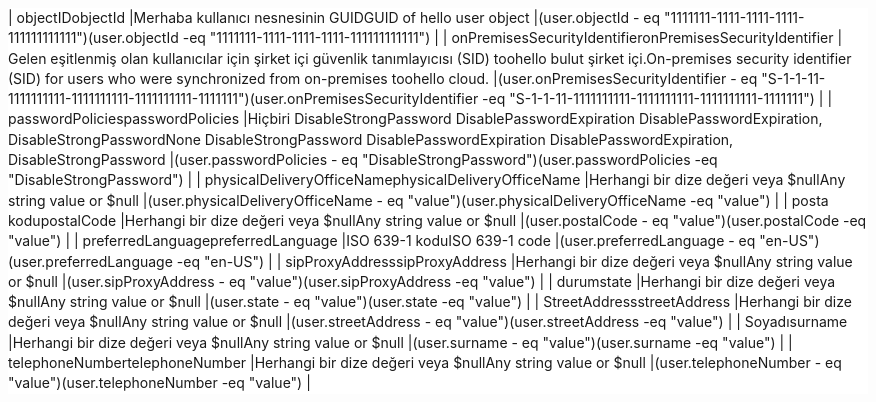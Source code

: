 | <span data-ttu-id="9873b-264">objectID</span><span class="sxs-lookup"><span data-stu-id="9873b-264">objectId</span></span> |<span data-ttu-id="9873b-265">Merhaba kullanıcı nesnesinin GUID</span><span class="sxs-lookup"><span data-stu-id="9873b-265">GUID of hello user object</span></span> |<span data-ttu-id="9873b-266">(user.objectId - eq "1111111-1111-1111-1111-111111111111")</span><span class="sxs-lookup"><span data-stu-id="9873b-266">(user.objectId -eq "1111111-1111-1111-1111-111111111111")</span></span> |
| <span data-ttu-id="9873b-267">onPremisesSecurityIdentifier</span><span class="sxs-lookup"><span data-stu-id="9873b-267">onPremisesSecurityIdentifier</span></span> | <span data-ttu-id="9873b-268">Gelen eşitlenmiş olan kullanıcılar için şirket içi güvenlik tanımlayıcısı (SID) toohello bulut şirket içi.</span><span class="sxs-lookup"><span data-stu-id="9873b-268">On-premises security identifier (SID) for users who were synchronized from on-premises toohello cloud.</span></span> |<span data-ttu-id="9873b-269">(user.onPremisesSecurityIdentifier - eq "S-1-1-11-1111111111-1111111111-1111111111-1111111")</span><span class="sxs-lookup"><span data-stu-id="9873b-269">(user.onPremisesSecurityIdentifier -eq "S-1-1-11-1111111111-1111111111-1111111111-1111111")</span></span> |
| <span data-ttu-id="9873b-270">passwordPolicies</span><span class="sxs-lookup"><span data-stu-id="9873b-270">passwordPolicies</span></span> |<span data-ttu-id="9873b-271">Hiçbiri DisableStrongPassword DisablePasswordExpiration DisablePasswordExpiration, DisableStrongPassword</span><span class="sxs-lookup"><span data-stu-id="9873b-271">None DisableStrongPassword DisablePasswordExpiration DisablePasswordExpiration, DisableStrongPassword</span></span> |<span data-ttu-id="9873b-272">(user.passwordPolicies - eq "DisableStrongPassword")</span><span class="sxs-lookup"><span data-stu-id="9873b-272">(user.passwordPolicies -eq "DisableStrongPassword")</span></span> |
| <span data-ttu-id="9873b-273">physicalDeliveryOfficeName</span><span class="sxs-lookup"><span data-stu-id="9873b-273">physicalDeliveryOfficeName</span></span> |<span data-ttu-id="9873b-274">Herhangi bir dize değeri veya $null</span><span class="sxs-lookup"><span data-stu-id="9873b-274">Any string value or $null</span></span> |<span data-ttu-id="9873b-275">(user.physicalDeliveryOfficeName - eq "value")</span><span class="sxs-lookup"><span data-stu-id="9873b-275">(user.physicalDeliveryOfficeName -eq "value")</span></span> |
| <span data-ttu-id="9873b-276">posta kodu</span><span class="sxs-lookup"><span data-stu-id="9873b-276">postalCode</span></span> |<span data-ttu-id="9873b-277">Herhangi bir dize değeri veya $null</span><span class="sxs-lookup"><span data-stu-id="9873b-277">Any string value or $null</span></span> |<span data-ttu-id="9873b-278">(user.postalCode - eq "value")</span><span class="sxs-lookup"><span data-stu-id="9873b-278">(user.postalCode -eq "value")</span></span> |
| <span data-ttu-id="9873b-279">preferredLanguage</span><span class="sxs-lookup"><span data-stu-id="9873b-279">preferredLanguage</span></span> |<span data-ttu-id="9873b-280">ISO 639-1 kodu</span><span class="sxs-lookup"><span data-stu-id="9873b-280">ISO 639-1 code</span></span> |<span data-ttu-id="9873b-281">(user.preferredLanguage - eq "en-US")</span><span class="sxs-lookup"><span data-stu-id="9873b-281">(user.preferredLanguage -eq "en-US")</span></span> |
| <span data-ttu-id="9873b-282">sipProxyAddress</span><span class="sxs-lookup"><span data-stu-id="9873b-282">sipProxyAddress</span></span> |<span data-ttu-id="9873b-283">Herhangi bir dize değeri veya $null</span><span class="sxs-lookup"><span data-stu-id="9873b-283">Any string value or $null</span></span> |<span data-ttu-id="9873b-284">(user.sipProxyAddress - eq "value")</span><span class="sxs-lookup"><span data-stu-id="9873b-284">(user.sipProxyAddress -eq "value")</span></span> |
| <span data-ttu-id="9873b-285">durum</span><span class="sxs-lookup"><span data-stu-id="9873b-285">state</span></span> |<span data-ttu-id="9873b-286">Herhangi bir dize değeri veya $null</span><span class="sxs-lookup"><span data-stu-id="9873b-286">Any string value or $null</span></span> |<span data-ttu-id="9873b-287">(user.state - eq "value")</span><span class="sxs-lookup"><span data-stu-id="9873b-287">(user.state -eq "value")</span></span> |
| <span data-ttu-id="9873b-288">StreetAddress</span><span class="sxs-lookup"><span data-stu-id="9873b-288">streetAddress</span></span> |<span data-ttu-id="9873b-289">Herhangi bir dize değeri veya $null</span><span class="sxs-lookup"><span data-stu-id="9873b-289">Any string value or $null</span></span> |<span data-ttu-id="9873b-290">(user.streetAddress - eq "value")</span><span class="sxs-lookup"><span data-stu-id="9873b-290">(user.streetAddress -eq "value")</span></span> |
| <span data-ttu-id="9873b-291">Soyadı</span><span class="sxs-lookup"><span data-stu-id="9873b-291">surname</span></span> |<span data-ttu-id="9873b-292">Herhangi bir dize değeri veya $null</span><span class="sxs-lookup"><span data-stu-id="9873b-292">Any string value or $null</span></span> |<span data-ttu-id="9873b-293">(user.surname - eq "value")</span><span class="sxs-lookup"><span data-stu-id="9873b-293">(user.surname -eq "value")</span></span> |
| <span data-ttu-id="9873b-294">telephoneNumber</span><span class="sxs-lookup"><span data-stu-id="9873b-294">telephoneNumber</span></span> |<span data-ttu-id="9873b-295">Herhangi bir dize değeri veya $null</span><span class="sxs-lookup"><span data-stu-id="9873b-295">Any string value or $null</span></span> |<span data-ttu-id="9873b-296">(user.telephoneNumber - eq "value")</span><span class="sxs-lookup"><span data-stu-id="9873b-296">(user.telephoneNumber -eq "value")</span></span> |